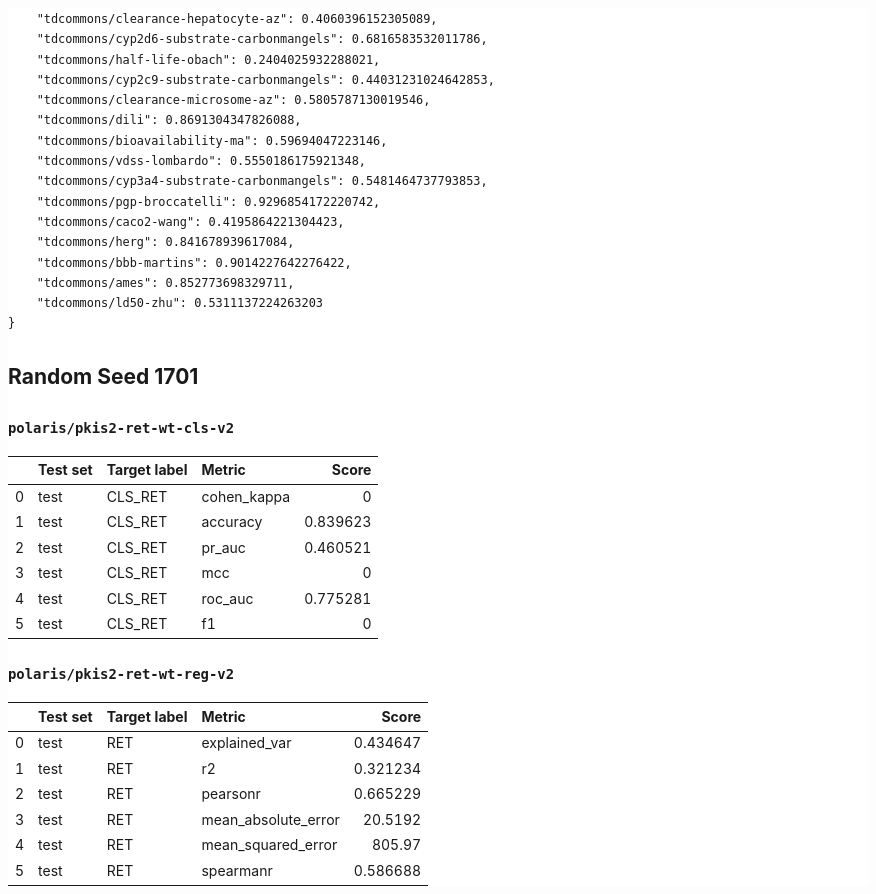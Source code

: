 ```
    "tdcommons/clearance-hepatocyte-az": 0.4060396152305089,
    "tdcommons/cyp2d6-substrate-carbonmangels": 0.6816583532011786,
    "tdcommons/half-life-obach": 0.2404025932288021,
    "tdcommons/cyp2c9-substrate-carbonmangels": 0.44031231024642853,
    "tdcommons/clearance-microsome-az": 0.5805787130019546,
    "tdcommons/dili": 0.8691304347826088,
    "tdcommons/bioavailability-ma": 0.59694047223146,
    "tdcommons/vdss-lombardo": 0.5550186175921348,
    "tdcommons/cyp3a4-substrate-carbonmangels": 0.5481464737793853,
    "tdcommons/pgp-broccatelli": 0.9296854172220742,
    "tdcommons/caco2-wang": 0.4195864221304423,
    "tdcommons/herg": 0.841678939617084,
    "tdcommons/bbb-martins": 0.9014227642276422,
    "tdcommons/ames": 0.852773698329711,
    "tdcommons/ld50-zhu": 0.5311137224263203
}
```
## Random Seed 1701

### `polaris/pkis2-ret-wt-cls-v2`

|    | Test set   | Target label   | Metric      |    Score |
|---:|:-----------|:---------------|:------------|---------:|
|  0 | test       | CLS_RET        | cohen_kappa | 0        |
|  1 | test       | CLS_RET        | accuracy    | 0.839623 |
|  2 | test       | CLS_RET        | pr_auc      | 0.460521 |
|  3 | test       | CLS_RET        | mcc         | 0        |
|  4 | test       | CLS_RET        | roc_auc     | 0.775281 |
|  5 | test       | CLS_RET        | f1          | 0        |


### `polaris/pkis2-ret-wt-reg-v2`

|    | Test set   | Target label   | Metric              |      Score |
|---:|:-----------|:---------------|:--------------------|-----------:|
|  0 | test       | RET            | explained_var       |   0.434647 |
|  1 | test       | RET            | r2                  |   0.321234 |
|  2 | test       | RET            | pearsonr            |   0.665229 |
|  3 | test       | RET            | mean_absolute_error |  20.5192   |
|  4 | test       | RET            | mean_squared_error  | 805.97     |
|  5 | test       | RET            | spearmanr           |   0.586688 |
